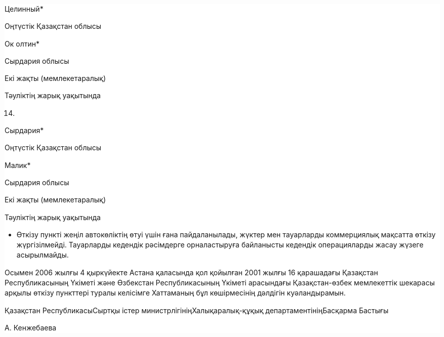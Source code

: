 Це­лин­ный*

Оң­тү­стік Қа­зақ­стан об­лы­сы

Ок ол­тин*

Сыр­да­рия об­лы­сы

Екі жақ­ты (мем­ле­ке­та­ра­лық)

Тәу­лік­тің жа­рық уа­қы­тын­да

14.

Сыр­да­рия*

Оң­тү­стік Қа­зақ­стан об­лы­сы

Ма­лик*

Сыр­да­рия об­лы­сы

Екі жақ­ты (мем­ле­ке­та­ра­лық)

Тәу­лік­тің жа­рық уа­қы­тын­да

* Өткізу пункті жеңіл автокөліктің өтуі үшін ғана пайдаланылады, жүктер мен тауарларды коммерциялық мақсатта өткізу жүргізілмейді. Тауарларды кедендік рәсімдерге орналастыруға байланысты кедендік операцияларды жасау жүзеге асырылмайды.

Осымен 2006 жылғы 4 қыркүйекте Астана қаласында қол қойылған 2001 жылғы 16 қарашадағы Қазақстан Республикасының Үкіметі және Өзбекстан Республикасының Үкіметі арасындағы Қазақстан-өзбек мемлекеттік шекарасы арқылы өткізу пункттері туралы келісімге Хаттаманың бұл көшірмесінің дәлдігін куәландырамын.

Қа­зақ­стан Рес­пуб­ли­ка­сыСырт­қы іс­тер ми­ни­стр­лі­гі­ніңХа­лы­қа­ра­лық-құқық де­пар­та­мен­ті­ніңБас­қар­ма Ба­стығы

А. Кен­же­ба­е­ва

